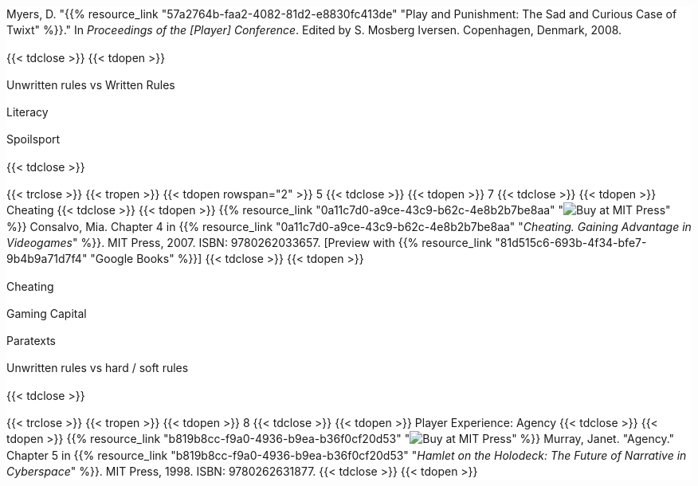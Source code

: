 Myers, D. "{{% resource_link "57a2764b-faa2-4082-81d2-e8830fc413de" "Play and Punishment: The Sad and Curious Case of Twixt" %}}." In _Proceedings of the \[Player\] Conference_. Edited by S. Mosberg Iversen. Copenhagen, Denmark, 2008.


{{< tdclose >}}
{{< tdopen >}}


Unwritten rules vs Written Rules

Literacy

Spoilsport


{{< tdclose >}}

{{< trclose >}}
{{< tropen >}}
{{< tdopen rowspan="2" >}}
5
{{< tdclose >}}
{{< tdopen >}}
7
{{< tdclose >}}
{{< tdopen >}}
Cheating
{{< tdclose >}}
{{< tdopen >}}
{{% resource_link "0a11c7d0-a9ce-43c9-b62c-4e8b2b7be8aa" "![Buy at MIT Press](/images/mp_logo.gif)" %}} Consalvo, Mia. Chapter 4 in {{% resource_link "0a11c7d0-a9ce-43c9-b62c-4e8b2b7be8aa" "_Cheating. Gaining Advantage in Videogames_" %}}. MIT Press, 2007. ISBN: 9780262033657. \[Preview with {{% resource_link "81d515c6-693b-4f34-bfe7-9b4b9a71d7f4" "Google Books" %}}\]
{{< tdclose >}}
{{< tdopen >}}


Cheating

Gaming Capital

Paratexts

Unwritten rules vs hard / soft rules


{{< tdclose >}}

{{< trclose >}}
{{< tropen >}}
{{< tdopen >}}
8
{{< tdclose >}}
{{< tdopen >}}
Player Experience: Agency
{{< tdclose >}}
{{< tdopen >}}
{{% resource_link "b819b8cc-f9a0-4936-b9ea-b36f0cf20d53" "![Buy at MIT Press](/images/mp_logo.gif)" %}} Murray, Janet. "Agency." Chapter 5 in {{% resource_link "b819b8cc-f9a0-4936-b9ea-b36f0cf20d53" "_Hamlet on the Holodeck: The Future of Narrative in Cyberspace_" %}}. MIT Press, 1998. ISBN: 9780262631877.
{{< tdclose >}}
{{< tdopen >}}
